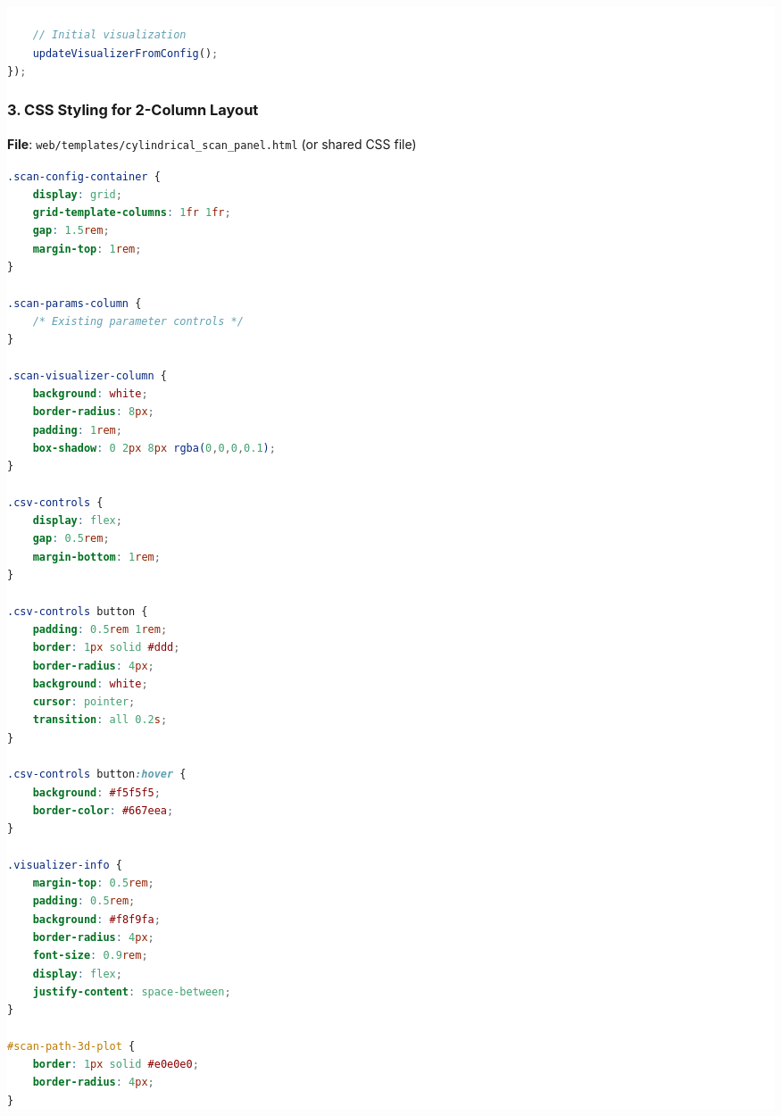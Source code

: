    ```javascript
       
       // Initial visualization
       updateVisualizerFromConfig();
   });
   ```

### 3. CSS Styling for 2-Column Layout
**File**: `web/templates/cylindrical_scan_panel.html` (or shared CSS file)

```css
.scan-config-container {
    display: grid;
    grid-template-columns: 1fr 1fr;
    gap: 1.5rem;
    margin-top: 1rem;
}

.scan-params-column {
    /* Existing parameter controls */
}

.scan-visualizer-column {
    background: white;
    border-radius: 8px;
    padding: 1rem;
    box-shadow: 0 2px 8px rgba(0,0,0,0.1);
}

.csv-controls {
    display: flex;
    gap: 0.5rem;
    margin-bottom: 1rem;
}

.csv-controls button {
    padding: 0.5rem 1rem;
    border: 1px solid #ddd;
    border-radius: 4px;
    background: white;
    cursor: pointer;
    transition: all 0.2s;
}

.csv-controls button:hover {
    background: #f5f5f5;
    border-color: #667eea;
}

.visualizer-info {
    margin-top: 0.5rem;
    padding: 0.5rem;
    background: #f8f9fa;
    border-radius: 4px;
    font-size: 0.9rem;
    display: flex;
    justify-content: space-between;
}

#scan-path-3d-plot {
    border: 1px solid #e0e0e0;
    border-radius: 4px;
}
```
